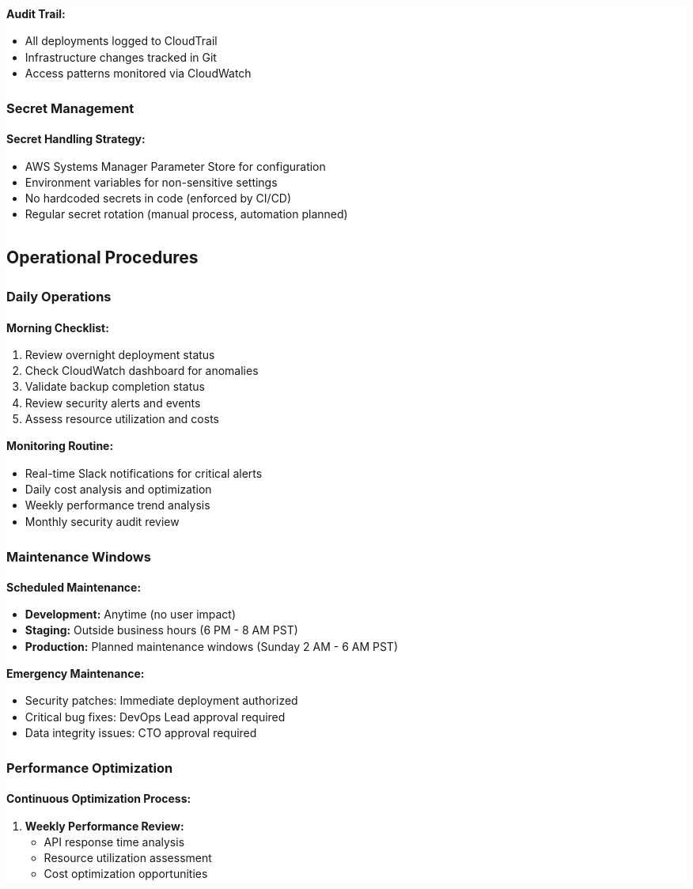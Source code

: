**Audit Trail:**

- All deployments logged to CloudTrail
- Infrastructure changes tracked in Git
- Access patterns monitored via CloudWatch

### Secret Management

**Secret Handling Strategy:**

- AWS Systems Manager Parameter Store for configuration
- Environment variables for non-sensitive settings
- No hardcoded secrets in code (enforced by CI/CD)
- Regular secret rotation (manual process, automation planned)

## Operational Procedures

### Daily Operations

**Morning Checklist:**

1. Review overnight deployment status
2. Check CloudWatch dashboard for anomalies
3. Validate backup completion status
4. Review security alerts and events
5. Assess resource utilization and costs

**Monitoring Routine:**

- Real-time Slack notifications for critical alerts
- Daily cost analysis and optimization
- Weekly performance trend analysis
- Monthly security audit review

### Maintenance Windows

**Scheduled Maintenance:**

- **Development:** Anytime (no user impact)
- **Staging:** Outside business hours (6 PM - 8 AM PST)
- **Production:** Planned maintenance windows (Sunday 2 AM - 6 AM PST)

**Emergency Maintenance:**

- Security patches: Immediate deployment authorized
- Critical bug fixes: DevOps Lead approval required
- Data integrity issues: CTO approval required

### Performance Optimization

**Continuous Optimization Process:**

1. **Weekly Performance Review:**
   - API response time analysis
   - Resource utilization assessment
   - Cost optimization opportunities
